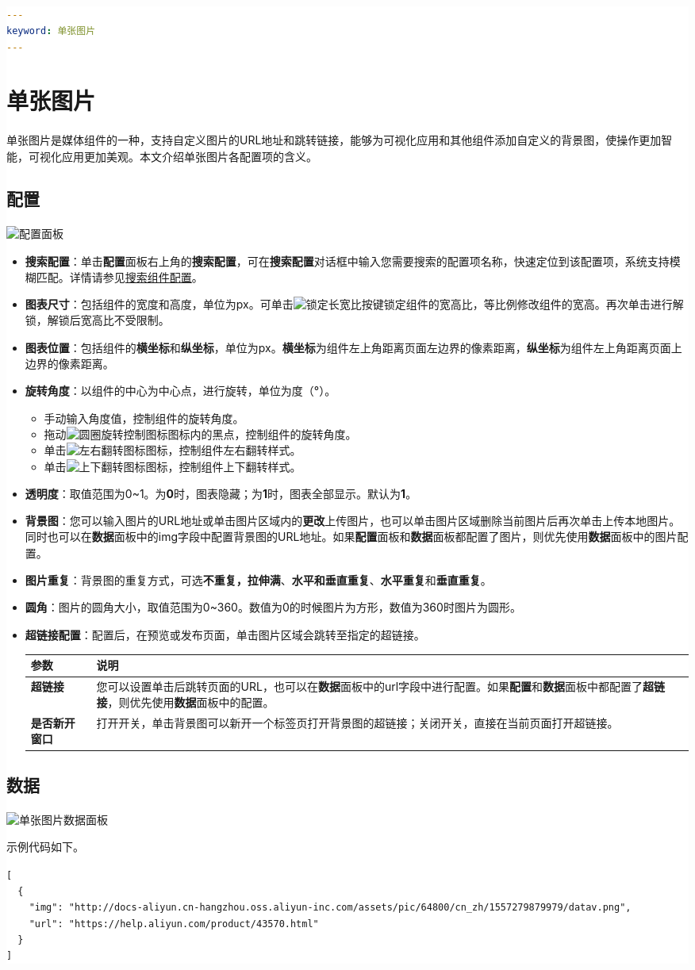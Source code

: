 ```yaml
---
keyword: 单张图片
---
```


# 单张图片

单张图片是媒体组件的一种，支持自定义图片的URL地址和跳转链接，能够为可视化应用和其他组件添加自定义的背景图，使操作更加智能，可视化应用更加美观。本文介绍单张图片各配置项的含义。

## 配置

![配置面板](https://static-aliyun-doc.oss-accelerate.aliyuncs.com/assets/img/zh-CN/6378068951/p100085.png)

-   **搜索配置**：单击**配置**面板右上角的**搜索配置**，可在**搜索配置**对话框中输入您需要搜索的配置项名称，快速定位到该配置项，系统支持模糊匹配。详情请参见[搜索组件配置](/cn.zh-CN/组件管理/搜索组件配置.md)。
-   **图表尺寸**：包括组件的宽度和高度，单位为px。可单击![锁定长宽比按键](https://static-aliyun-doc.oss-accelerate.aliyuncs.com/assets/img/zh-CN/0429559951/p53660.png)锁定组件的宽高比，等比例修改组件的宽高。再次单击进行解锁，解锁后宽高比不受限制。
-   **图表位置**：包括组件的**横坐标**和**纵坐标**，单位为px。**横坐标**为组件左上角距离页面左边界的像素距离，**纵坐标**为组件左上角距离页面上边界的像素距离。
-   **旋转角度**：以组件的中心为中心点，进行旋转，单位为度（°）。
    -   手动输入角度值，控制组件的旋转角度。
    -   拖动![圆圈旋转控制图标](https://static-aliyun-doc.oss-accelerate.aliyuncs.com/assets/img/zh-CN/0429559951/p53668.png)图标内的黑点，控制组件的旋转角度。
    -   单击![左右翻转图标](https://static-aliyun-doc.oss-accelerate.aliyuncs.com/assets/img/zh-CN/0429559951/p53669.png)图标，控制组件左右翻转样式。
    -   单击![上下翻转图标](https://static-aliyun-doc.oss-accelerate.aliyuncs.com/assets/img/zh-CN/1429559951/p53670.png)图标，控制组件上下翻转样式。
-   **透明度**：取值范围为0~1。为**0**时，图表隐藏；为**1**时，图表全部显示。默认为**1**。
-   **背景图**：您可以输入图片的URL地址或单击图片区域内的**更改**上传图片，也可以单击图片区域删除当前图片后再次单击上传本地图片。同时也可以在**数据**面板中的img字段中配置背景图的URL地址。如果**配置**面板和**数据**面板都配置了图片，则优先使用**数据**面板中的图片配置。
-   **图片重复**：背景图的重复方式，可选**不重复，拉伸满**、**水平和垂直重复**、**水平重复**和**垂直重复**。
-   **圆角**：图片的圆角大小，取值范围为0~360。数值为0的时候图片为方形，数值为360时图片为圆形。
-   **超链接配置**：配置后，在预览或发布页面，单击图片区域会跳转至指定的超链接。

    |参数|说明|
    |--|--|
    |**超链接**|您可以设置单击后跳转页面的URL，也可以在**数据**面板中的url字段中进行配置。如果**配置**和**数据**面板中都配置了**超链接**，则优先使用**数据**面板中的配置。|
    |**是否新开窗口**|打开开关，单击背景图可以新开一个标签页打开背景图的超链接；关闭开关，直接在当前页面打开超链接。|


## 数据

![单张图片数据面板](https://static-aliyun-doc.oss-accelerate.aliyuncs.com/assets/img/zh-CN/7378068951/p100089.jpg)

示例代码如下。

```
[
  {
    "img": "http://docs-aliyun.cn-hangzhou.oss.aliyun-inc.com/assets/pic/64800/cn_zh/1557279879979/datav.png",
    "url": "https://help.aliyun.com/product/43570.html"
  }
]
```
